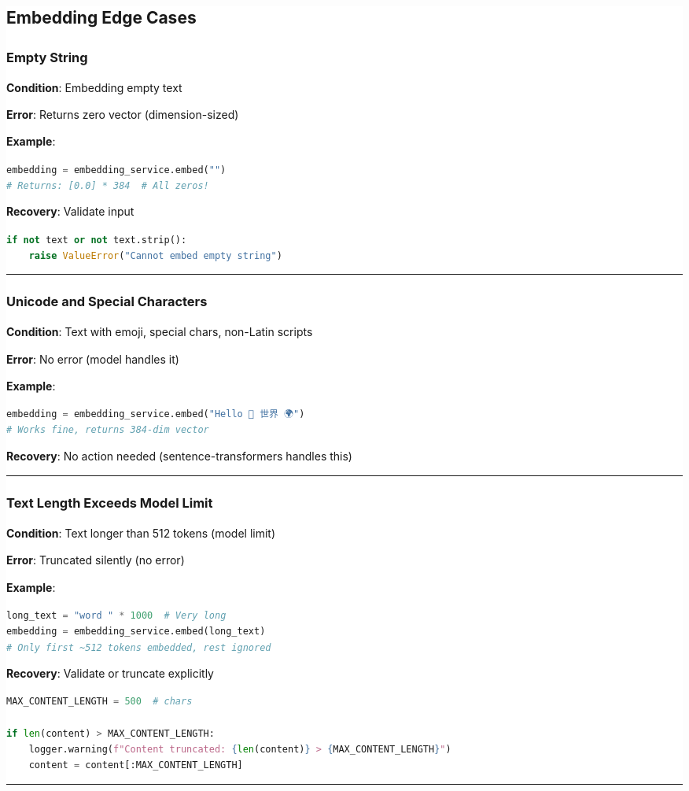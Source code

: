 
## Embedding Edge Cases

### Empty String

**Condition**: Embedding empty text

**Error**: Returns zero vector (dimension-sized)

**Example**:
```python
embedding = embedding_service.embed("")
# Returns: [0.0] * 384  # All zeros!
```

**Recovery**: Validate input
```python
if not text or not text.strip():
    raise ValueError("Cannot embed empty string")
```

---

### Unicode and Special Characters

**Condition**: Text with emoji, special chars, non-Latin scripts

**Error**: No error (model handles it)

**Example**:
```python
embedding = embedding_service.embed("Hello 👋 世界 🌍")
# Works fine, returns 384-dim vector
```

**Recovery**: No action needed (sentence-transformers handles this)

---

### Text Length Exceeds Model Limit

**Condition**: Text longer than 512 tokens (model limit)

**Error**: Truncated silently (no error)

**Example**:
```python
long_text = "word " * 1000  # Very long
embedding = embedding_service.embed(long_text)
# Only first ~512 tokens embedded, rest ignored
```

**Recovery**: Validate or truncate explicitly
```python
MAX_CONTENT_LENGTH = 500  # chars

if len(content) > MAX_CONTENT_LENGTH:
    logger.warning(f"Content truncated: {len(content)} > {MAX_CONTENT_LENGTH}")
    content = content[:MAX_CONTENT_LENGTH]
```

---